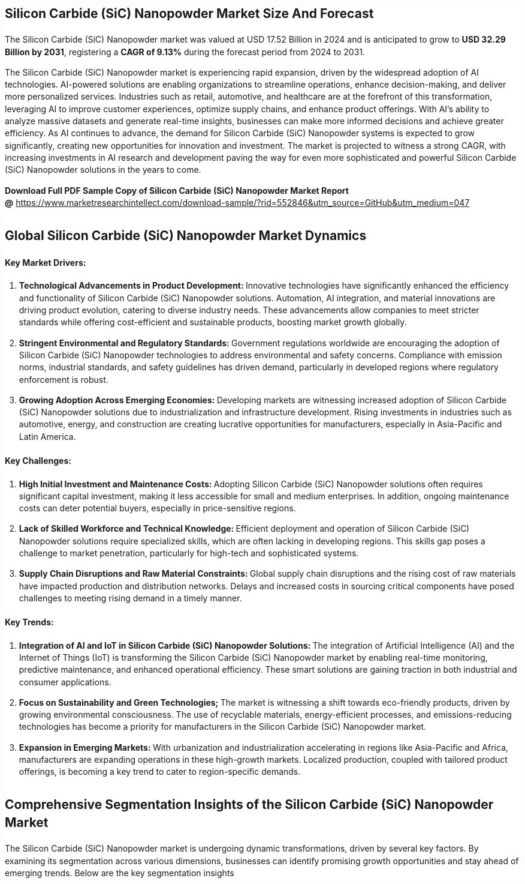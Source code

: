 <h2>Silicon Carbide (SiC) Nanopowder  Market Size And Forecast</h2><p>The Silicon Carbide (SiC) Nanopowder  market was valued at USD 17.52 Billion in 2024 and is anticipated to grow to <strong>USD 32.29 Billion by 2031</strong>, registering a <strong>CAGR of 9.13%</strong> during the forecast period from 2024 to 2031.</p><p>The Silicon Carbide (SiC) Nanopowder  market is experiencing rapid expansion, driven by the widespread adoption of AI technologies. AI-powered solutions are enabling organizations to streamline operations, enhance decision-making, and deliver more personalized services. Industries such as retail, automotive, and healthcare are at the forefront of this transformation, leveraging AI to improve customer experiences, optimize supply chains, and enhance product offerings. With AI’s ability to analyze massive datasets and generate real-time insights, businesses can make more informed decisions and achieve greater efficiency. As AI continues to advance, the demand for Silicon Carbide (SiC) Nanopowder  systems is expected to grow significantly, creating new opportunities for innovation and investment. The market is projected to witness a strong CAGR, with increasing investments in AI research and development paving the way for even more sophisticated and powerful Silicon Carbide (SiC) Nanopowder  solutions in the years to come.</p><p><strong>Download Full PDF Sample Copy of Silicon Carbide (SiC) Nanopowder  Market Report @</strong>&nbsp;<a href="https://www.marketresearchintellect.com/download-sample/?rid=552846&amp;utm_source=GitHub&amp;utm_medium=047">https://www.marketresearchintellect.com/download-sample/?rid=552846&amp;utm_source=GitHub&amp;utm_medium=047</a></p><h2>Global Silicon Carbide (SiC) Nanopowder  Market Dynamics</h2><h4><strong>Key Market Drivers:</strong></h4><ol><li><p><strong>Technological Advancements in Product Development:&nbsp;</strong>Innovative technologies have significantly enhanced the efficiency and functionality of Silicon Carbide (SiC) Nanopowder  solutions. Automation, AI integration, and material innovations are driving product evolution, catering to diverse industry needs. These advancements allow companies to meet stricter standards while offering cost-efficient and sustainable products, boosting market growth globally.</p></li><li><p><strong>Stringent Environmental and Regulatory Standards:&nbsp;</strong>Government regulations worldwide are encouraging the adoption of Silicon Carbide (SiC) Nanopowder  technologies to address environmental and safety concerns. Compliance with emission norms, industrial standards, and safety guidelines has driven demand, particularly in developed regions where regulatory enforcement is robust.</p></li><li><p><strong>Growing Adoption Across Emerging Economies:&nbsp;</strong>Developing markets are witnessing increased adoption of Silicon Carbide (SiC) Nanopowder  solutions due to industrialization and infrastructure development. Rising investments in industries such as automotive, energy, and construction are creating lucrative opportunities for manufacturers, especially in Asia-Pacific and Latin America.</p></li></ol><h4><strong>Key Challenges:</strong></h4><ol><li><p><strong>High Initial Investment and Maintenance Costs:&nbsp;</strong>Adopting Silicon Carbide (SiC) Nanopowder  solutions often requires significant capital investment, making it less accessible for small and medium enterprises. In addition, ongoing maintenance costs can deter potential buyers, especially in price-sensitive regions.</p></li><li><p><strong>Lack of Skilled Workforce and Technical Knowledge:&nbsp;</strong>Efficient deployment and operation of Silicon Carbide (SiC) Nanopowder  solutions require specialized skills, which are often lacking in developing regions. This skills gap poses a challenge to market penetration, particularly for high-tech and sophisticated systems.</p></li><li><p><strong>Supply Chain Disruptions and Raw Material Constraints:&nbsp;</strong>Global supply chain disruptions and the rising cost of raw materials have impacted production and distribution networks. Delays and increased costs in sourcing critical components have posed challenges to meeting rising demand in a timely manner.</p></li></ol><h4><strong>Key Trends:</strong></h4><ol><li><p><strong>Integration of AI and IoT in Silicon Carbide (SiC) Nanopowder  Solutions:&nbsp;</strong>The integration of Artificial Intelligence (AI) and the Internet of Things (IoT) is transforming the Silicon Carbide (SiC) Nanopowder  market by enabling real-time monitoring, predictive maintenance, and enhanced operational efficiency. These smart solutions are gaining traction in both industrial and consumer applications.</p></li><li><p><strong>Focus on Sustainability and Green Technologies;&nbsp;</strong>The market is witnessing a shift towards eco-friendly products, driven by growing environmental consciousness. The use of recyclable materials, energy-efficient processes, and emissions-reducing technologies has become a priority for manufacturers in the Silicon Carbide (SiC) Nanopowder  market.</p></li><li><p><strong>Expansion in Emerging Markets:&nbsp;</strong>With urbanization and industrialization accelerating in regions like Asia-Pacific and Africa, manufacturers are expanding operations in these high-growth markets. Localized production, coupled with tailored product offerings, is becoming a key trend to cater to region-specific demands.</p></li></ol><div class="article-main__content" data-test-id="publishing-text-block"><h2>Comprehensive Segmentation Insights of the Silicon Carbide (SiC) Nanopowder  Market</h2><p>The Silicon Carbide (SiC) Nanopowder  market is undergoing dynamic transformations, driven by several key factors. By examining its segmentation across various dimensions, businesses can identify promising growth opportunities and stay ahead of emerging trends. Below are the key segmentation insights